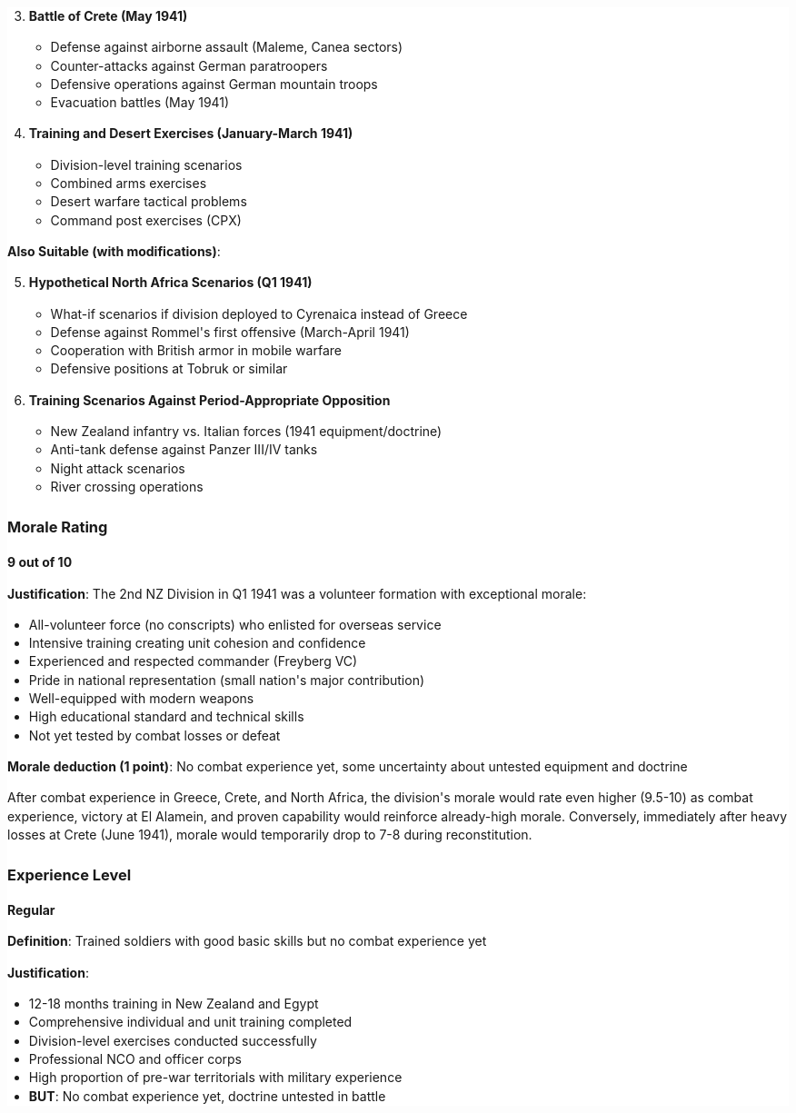 3. **Battle of Crete (May 1941)**
   - Defense against airborne assault (Maleme, Canea sectors)
   - Counter-attacks against German paratroopers
   - Defensive operations against German mountain troops
   - Evacuation battles (May 1941)

4. **Training and Desert Exercises (January-March 1941)**
   - Division-level training scenarios
   - Combined arms exercises
   - Desert warfare tactical problems
   - Command post exercises (CPX)

**Also Suitable (with modifications)**:

5. **Hypothetical North Africa Scenarios (Q1 1941)**
   - What-if scenarios if division deployed to Cyrenaica instead of Greece
   - Defense against Rommel's first offensive (March-April 1941)
   - Cooperation with British armor in mobile warfare
   - Defensive positions at Tobruk or similar

6. **Training Scenarios Against Period-Appropriate Opposition**
   - New Zealand infantry vs. Italian forces (1941 equipment/doctrine)
   - Anti-tank defense against Panzer III/IV tanks
   - Night attack scenarios
   - River crossing operations

### Morale Rating

**9 out of 10**

**Justification**: The 2nd NZ Division in Q1 1941 was a volunteer formation with exceptional morale:
- All-volunteer force (no conscripts) who enlisted for overseas service
- Intensive training creating unit cohesion and confidence
- Experienced and respected commander (Freyberg VC)
- Pride in national representation (small nation's major contribution)
- Well-equipped with modern weapons
- High educational standard and technical skills
- Not yet tested by combat losses or defeat

**Morale deduction (1 point)**: No combat experience yet, some uncertainty about untested equipment and doctrine

After combat experience in Greece, Crete, and North Africa, the division's morale would rate even higher (9.5-10) as combat experience, victory at El Alamein, and proven capability would reinforce already-high morale. Conversely, immediately after heavy losses at Crete (June 1941), morale would temporarily drop to 7-8 during reconstitution.

### Experience Level

**Regular**

**Definition**: Trained soldiers with good basic skills but no combat experience yet

**Justification**:
- 12-18 months training in New Zealand and Egypt
- Comprehensive individual and unit training completed
- Division-level exercises conducted successfully
- Professional NCO and officer corps
- High proportion of pre-war territorials with military experience
- **BUT**: No combat experience yet, doctrine untested in battle
